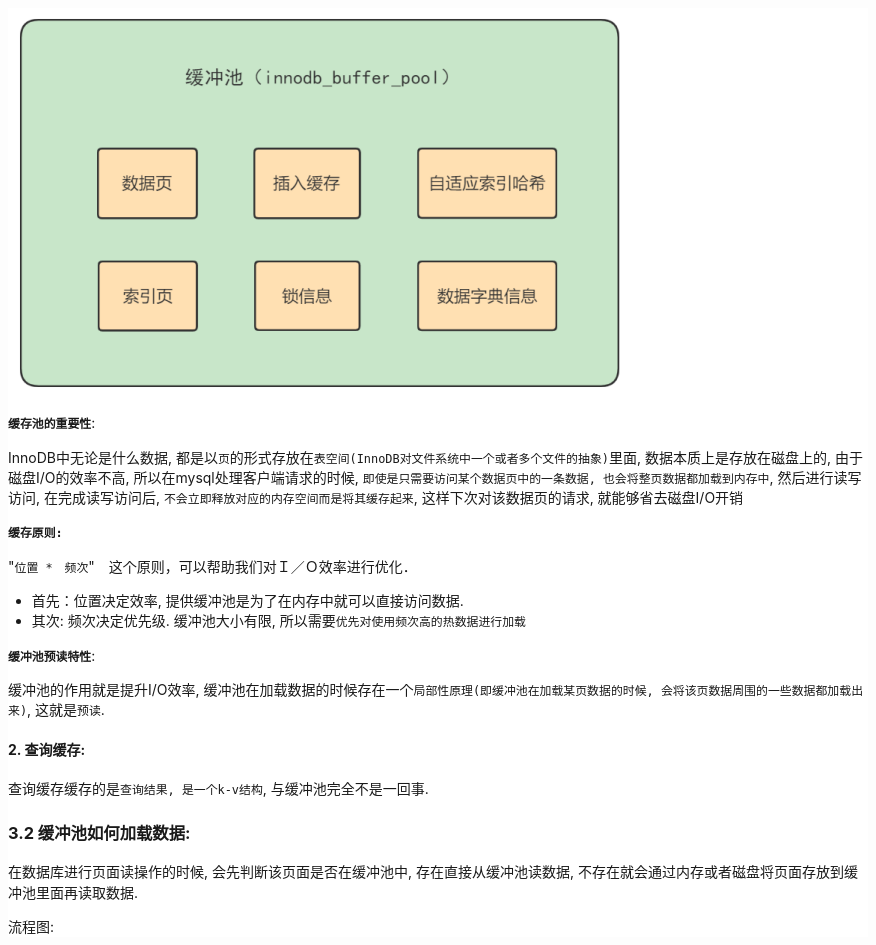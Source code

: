 ![image-20221025213535808](4_逻辑架构/image-20221025213535808.png)

**`缓存池的重要性`**:

InnoDB中无论是什么数据, 都是以`页`的形式存放在`表空间(InnoDB对文件系统中一个或者多个文件的抽象)`里面, 数据本质上是存放在磁盘上的, 由于磁盘I/O的效率不高, 所以在mysql处理客户端请求的时候, `即使是只需要访问某个数据页中的一条数据, 也会将整页数据都加载到内存中`, 然后进行读写访问, 在完成读写访问后, `不会立即释放对应的内存空间而是将其缓存起来`, 这样下次对该数据页的请求, 就能够省去磁盘I/O开销 

**`缓存原则:`**

"`位置 *　频次`"　这个原则，可以帮助我们对Ｉ／Ｏ效率进行优化．

- 首先：位置决定效率, 提供缓冲池是为了在内存中就可以直接访问数据.
- 其次: 频次决定优先级. 缓冲池大小有限, 所以需要`优先对使用频次高的热数据进行加载`

**`缓冲池预读特性`**:

缓冲池的作用就是提升I/O效率, 缓冲池在加载数据的时候存在一个`局部性原理(即缓冲池在加载某页数据的时候, 会将该页数据周围的一些数据都加载出来)`, 这就是`预读`.

#### 2. 查询缓存:

查询缓存缓存的是`查询结果, 是一个k-v结构`, 与缓冲池完全不是一回事.

### 3.2 缓冲池如何加载数据:

在数据库进行页面读操作的时候, 会先判断该页面是否在缓冲池中, 存在直接从缓冲池读数据, 不存在就会通过内存或者磁盘将页面存放到缓冲池里面再读取数据.

流程图:
